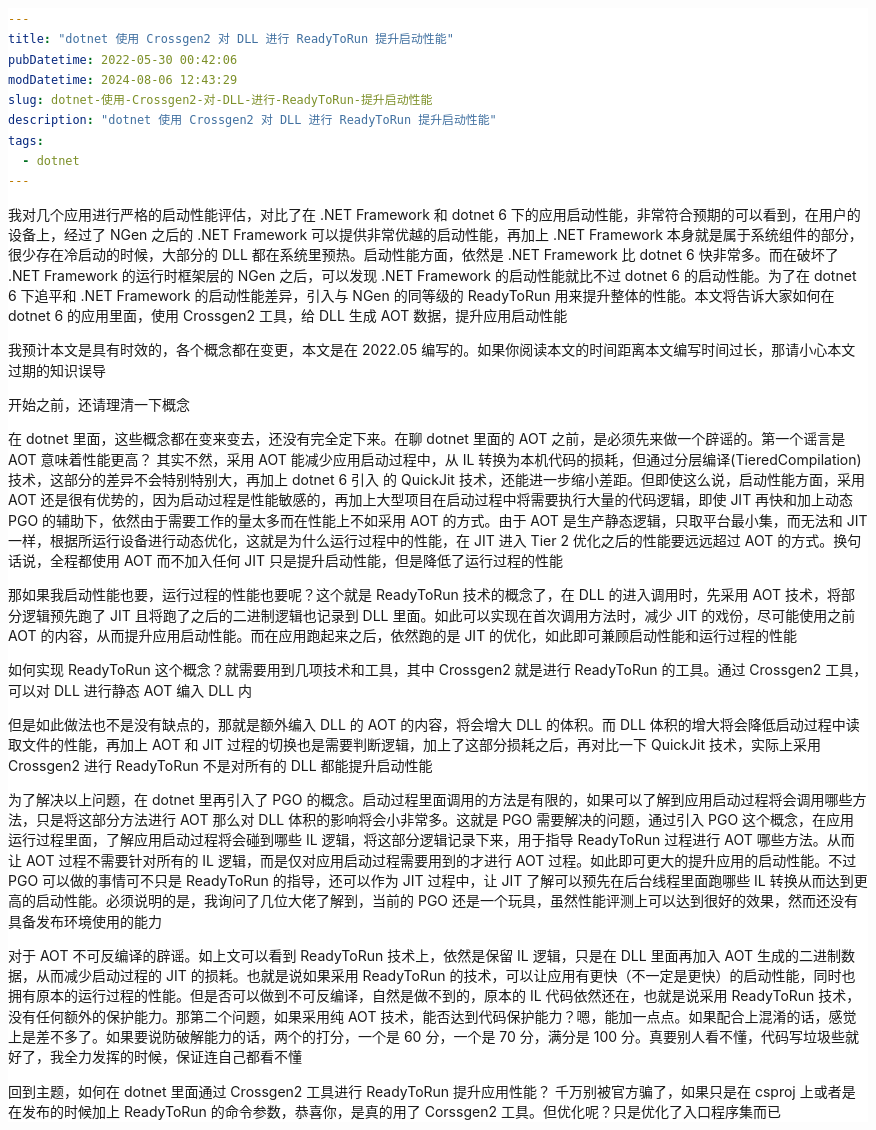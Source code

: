 ```yaml
---
title: "dotnet 使用 Crossgen2 对 DLL 进行 ReadyToRun 提升启动性能"
pubDatetime: 2022-05-30 00:42:06
modDatetime: 2024-08-06 12:43:29
slug: dotnet-使用-Crossgen2-对-DLL-进行-ReadyToRun-提升启动性能
description: "dotnet 使用 Crossgen2 对 DLL 进行 ReadyToRun 提升启动性能"
tags:
  - dotnet
---
```





我对几个应用进行严格的启动性能评估，对比了在 .NET Framework 和 dotnet 6 下的应用启动性能，非常符合预期的可以看到，在用户的设备上，经过了 NGen 之后的 .NET Framework 可以提供非常优越的启动性能，再加上 .NET Framework 本身就是属于系统组件的部分，很少存在冷启动的时候，大部分的 DLL 都在系统里预热。启动性能方面，依然是 .NET Framework 比 dotnet 6 快非常多。而在破坏了 .NET Framework 的运行时框架层的 NGen 之后，可以发现 .NET Framework 的启动性能就比不过 dotnet 6 的启动性能。为了在 dotnet 6 下追平和 .NET Framework 的启动性能差异，引入与 NGen 的同等级的 ReadyToRun 用来提升整体的性能。本文将告诉大家如何在 dotnet 6 的应用里面，使用 Crossgen2 工具，给 DLL 生成 AOT 数据，提升应用启动性能








我预计本文是具有时效的，各个概念都在变更，本文是在 2022.05 编写的。如果你阅读本文的时间距离本文编写时间过长，那请小心本文过期的知识误导

开始之前，还请理清一下概念

在 dotnet 里面，这些概念都在变来变去，还没有完全定下来。在聊 dotnet 里面的 AOT 之前，是必须先来做一个辟谣的。第一个谣言是 AOT 意味着性能更高？ 其实不然，采用 AOT 能减少应用启动过程中，从 IL 转换为本机代码的损耗，但通过分层编译(TieredCompilation)技术，这部分的差异不会特别特别大，再加上 dotnet 6 引入 的 QuickJit 技术，还能进一步缩小差距。但即使这么说，启动性能方面，采用 AOT 还是很有优势的，因为启动过程是性能敏感的，再加上大型项目在启动过程中将需要执行大量的代码逻辑，即使 JIT 再快和加上动态 PGO 的辅助下，依然由于需要工作的量太多而在性能上不如采用 AOT 的方式。由于 AOT 是生产静态逻辑，只取平台最小集，而无法和 JIT 一样，根据所运行设备进行动态优化，这就是为什么运行过程中的性能，在 JIT 进入 Tier 2 优化之后的性能要远远超过 AOT 的方式。换句话说，全程都使用 AOT 而不加入任何 JIT 只是提升启动性能，但是降低了运行过程的性能

那如果我启动性能也要，运行过程的性能也要呢？这个就是 ReadyToRun 技术的概念了，在 DLL 的进入调用时，先采用 AOT 技术，将部分逻辑预先跑了 JIT 且将跑了之后的二进制逻辑也记录到 DLL 里面。如此可以实现在首次调用方法时，减少 JIT 的戏份，尽可能使用之前 AOT 的内容，从而提升应用启动性能。而在应用跑起来之后，依然跑的是 JIT 的优化，如此即可兼顾启动性能和运行过程的性能

如何实现 ReadyToRun 这个概念？就需要用到几项技术和工具，其中 Crossgen2 就是进行 ReadyToRun 的工具。通过 Crossgen2 工具，可以对 DLL 进行静态 AOT 编入 DLL 内

但是如此做法也不是没有缺点的，那就是额外编入 DLL 的 AOT 的内容，将会增大 DLL 的体积。而 DLL 体积的增大将会降低启动过程中读取文件的性能，再加上 AOT 和 JIT 过程的切换也是需要判断逻辑，加上了这部分损耗之后，再对比一下 QuickJit 技术，实际上采用 Crossgen2 进行 ReadyToRun 不是对所有的 DLL 都能提升启动性能

为了解决以上问题，在 dotnet 里再引入了 PGO 的概念。启动过程里面调用的方法是有限的，如果可以了解到应用启动过程将会调用哪些方法，只是将这部分方法进行 AOT 那么对 DLL 体积的影响将会小非常多。这就是 PGO 需要解决的问题，通过引入 PGO 这个概念，在应用运行过程里面，了解应用启动过程将会碰到哪些 IL 逻辑，将这部分逻辑记录下来，用于指导 ReadyToRun 过程进行 AOT 哪些方法。从而让 AOT 过程不需要针对所有的 IL 逻辑，而是仅对应用启动过程需要用到的才进行 AOT 过程。如此即可更大的提升应用的启动性能。不过 PGO 可以做的事情可不只是 ReadyToRun 的指导，还可以作为 JIT 过程中，让 JIT 了解可以预先在后台线程里面跑哪些 IL 转换从而达到更高的启动性能。必须说明的是，我询问了几位大佬了解到，当前的 PGO 还是一个玩具，虽然性能评测上可以达到很好的效果，然而还没有具备发布环境使用的能力

对于 AOT 不可反编译的辟谣。如上文可以看到 ReadyToRun 技术上，依然是保留 IL 逻辑，只是在 DLL 里面再加入 AOT 生成的二进制数据，从而减少启动过程的 JIT 的损耗。也就是说如果采用 ReadyToRun 的技术，可以让应用有更快（不一定是更快）的启动性能，同时也拥有原本的运行过程的性能。但是否可以做到不可反编译，自然是做不到的，原本的 IL 代码依然还在，也就是说采用 ReadyToRun 技术，没有任何额外的保护能力。那第二个问题，如果采用纯 AOT 技术，能否达到代码保护能力？嗯，能加一点点。如果配合上混淆的话，感觉上是差不多了。如果要说防破解能力的话，两个的打分，一个是 60 分，一个是 70 分，满分是 100 分。真要别人看不懂，代码写垃圾些就好了，我全力发挥的时候，保证连自己都看不懂

回到主题，如何在 dotnet 里面通过 Crossgen2 工具进行 ReadyToRun 提升应用性能？ 千万别被官方骗了，如果只是在 csproj 上或者是在发布的时候加上 ReadyToRun 的命令参数，恭喜你，是真的用了 Corssgen2 工具。但优化呢？只是优化了入口程序集而已
